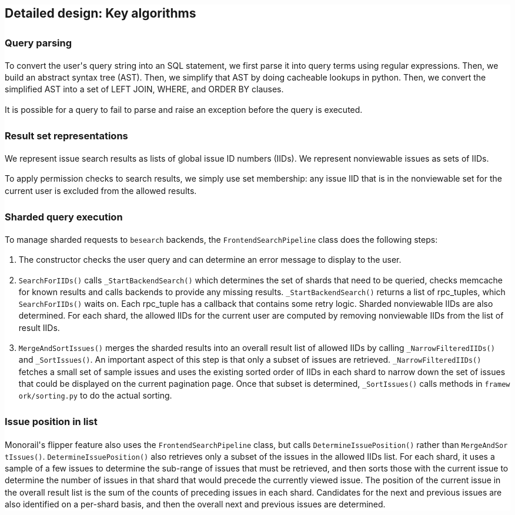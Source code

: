 ## Detailed design: Key algorithms

### Query parsing

To convert the user's query string into an SQL statement, we first
parse it into query terms using regular expressions.  Then, we build
an abstract syntax tree (AST).  Then, we simplify that AST by doing
cacheable lookups in python.  Then, we convert the simplified AST into
a set of LEFT JOIN, WHERE, and ORDER BY clauses.

It is possible for a query to fail to parse and raise an exception
before the query is executed.

### Result set representations

We represent issue search results as lists of global issue ID numbers
(IIDs).  We represent nonviewable issues as sets of IIDs.

To apply permission checks to search results, we simply use set
membership: any issue IID that is in the nonviewable set for the
current user is excluded from the allowed results.

### Sharded query execution

To manage sharded requests to `besearch` backends, the
`FrontendSearchPipeline` class does the following steps:

1.  The constructor checks the user query and can determine an error
    message to display to the user.

1.  `SearchForIIDs()` calls `_StartBackendSearch()` which determines
    the set of shards that need to be queried, checks memcache for
    known results and calls backends to provide any missing results.
    `_StartBackendSearch()` returns a list of rpc_tuples, which
    `SearchForIIDs()` waits on.  Each rpc_tuple has a callback that
    contains some retry logic.  Sharded nonviewable IIDs are also
    determined. For each shard, the allowed IIDs for the current user
    are computed by removing nonviewable IIDs from the list of result
    IIDs.

1.  `MergeAndSortIssues()` merges the sharded results into an overall
    result list of allowed IIDs by calling `_NarrowFilteredIIDs()` and
    `_SortIssues()`.  An important aspect of this step is that only a
    subset of issues are retrieved.  `_NarrowFilteredIIDs()` fetches a
    small set of sample issues and uses the existing sorted order of
    IIDs in each shard to narrow down the set of issues that could be
    displayed on the current pagination page.  Once that subset is
    determined, `_SortIssues()` calls methods in
    `framework/sorting.py` to do the actual sorting.

### Issue position in list

Monorail's flipper feature also uses the `FrontendSearchPipeline`
class, but calls `DetermineIssuePosition()` rather than
`MergeAndSortIssues()`.  `DetermineIssuePosition()` also retrieves
only a subset of the issues in the allowed IIDs list.  For each shard,
it uses a sample of a few issues to determine the sub-range of issues
that must be retrieved, and then sorts those with the current issue to
determine the number of issues in that shard that would precede the
currently viewed issue.  The position of the current issue in the
overall result list is the sum of the counts of preceding issues in
each shard.  Candidates for the next and previous issues are also
identified on a per-shard basis, and then the overall next and
previous issues are determined.
